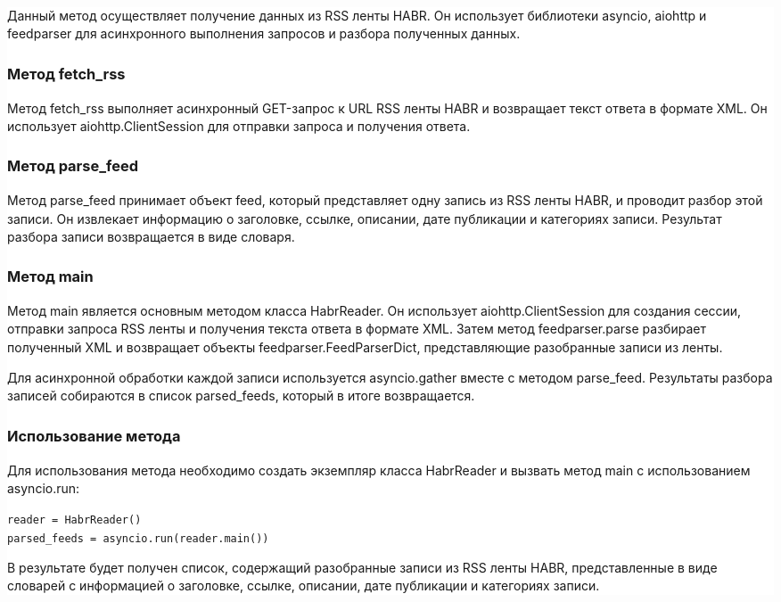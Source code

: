 Данный метод осуществляет получение данных из RSS ленты HABR. Он использует библиотеки asyncio, aiohttp и feedparser для асинхронного выполнения запросов и разбора полученных данных.

### Метод fetch_rss

Метод fetch_rss выполняет асинхронный GET-запрос к URL RSS ленты HABR и возвращает текст ответа в формате XML. Он использует aiohttp.ClientSession для отправки запроса и получения ответа.

### Метод parse_feed

Метод parse_feed принимает объект feed, который представляет одну запись из RSS ленты HABR, и проводит разбор этой записи. Он извлекает информацию о заголовке, ссылке, описании, дате публикации и категориях записи. Результат разбора записи возвращается в виде словаря.

### Метод main

Метод main является основным методом класса HabrReader. Он использует aiohttp.ClientSession для создания сессии, отправки запроса RSS ленты и получения текста ответа в формате XML. Затем метод feedparser.parse разбирает полученный XML и возвращает объекты feedparser.FeedParserDict, представляющие разобранные записи из ленты.

Для асинхронной обработки каждой записи используется asyncio.gather вместе с методом parse_feed. Результаты разбора записей собираются в список parsed_feeds, который в итоге возвращается.

### Использование метода

Для использования метода необходимо создать экземпляр класса HabrReader и вызвать метод main с использованием asyncio.run:
```
reader = HabrReader()
parsed_feeds = asyncio.run(reader.main())
```

В результате будет получен список, содержащий разобранные записи из RSS ленты HABR, представленные в виде словарей с информацией о заголовке, ссылке, описании, дате публикации и категориях записи.

